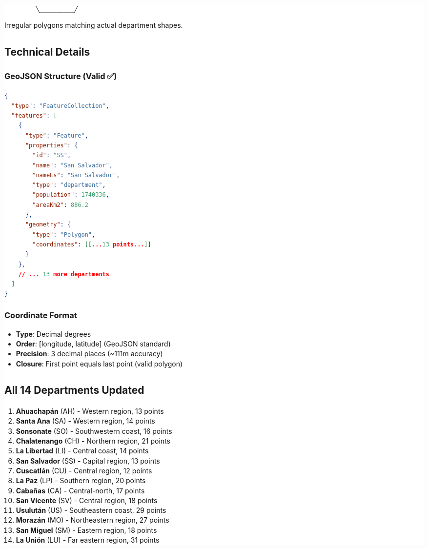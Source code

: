 ```
         ╲__________╱
```
Irregular polygons matching actual department shapes.

## Technical Details

### GeoJSON Structure (Valid ✅)
```json
{
  "type": "FeatureCollection",
  "features": [
    {
      "type": "Feature",
      "properties": {
        "id": "SS",
        "name": "San Salvador",
        "nameEs": "San Salvador",
        "type": "department",
        "population": 1740336,
        "areaKm2": 886.2
      },
      "geometry": {
        "type": "Polygon",
        "coordinates": [[...13 points...]]
      }
    },
    // ... 13 more departments
  ]
}
```

### Coordinate Format
- **Type**: Decimal degrees
- **Order**: [longitude, latitude] (GeoJSON standard)
- **Precision**: 3 decimal places (~111m accuracy)
- **Closure**: First point equals last point (valid polygon)

## All 14 Departments Updated

1. **Ahuachapán** (AH) - Western region, 13 points
2. **Santa Ana** (SA) - Western region, 14 points
3. **Sonsonate** (SO) - Southwestern coast, 16 points
4. **Chalatenango** (CH) - Northern region, 21 points
5. **La Libertad** (LI) - Central coast, 14 points
6. **San Salvador** (SS) - Capital region, 13 points
7. **Cuscatlán** (CU) - Central region, 12 points
8. **La Paz** (LP) - Southern region, 20 points
9. **Cabañas** (CA) - Central-north, 17 points
10. **San Vicente** (SV) - Central region, 18 points
11. **Usulután** (US) - Southeastern coast, 29 points
12. **Morazán** (MO) - Northeastern region, 27 points
13. **San Miguel** (SM) - Eastern region, 18 points
14. **La Unión** (LU) - Far eastern region, 31 points
